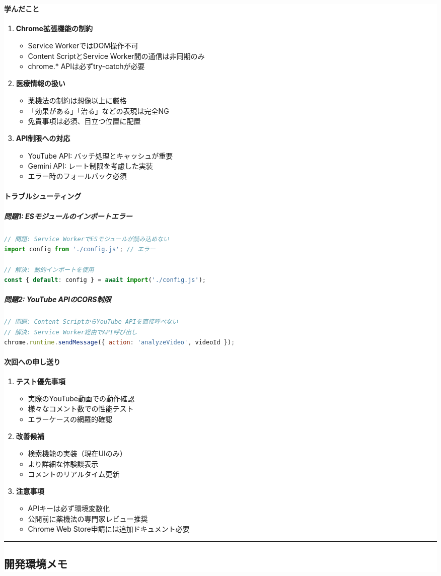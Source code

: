 #### 学んだこと

1. **Chrome拡張機能の制約**
   - Service WorkerではDOM操作不可
   - Content ScriptとService Worker間の通信は非同期のみ
   - chrome.* APIは必ずtry-catchが必要

2. **医療情報の扱い**
   - 薬機法の制約は想像以上に厳格
   - 「効果がある」「治る」などの表現は完全NG
   - 免責事項は必須、目立つ位置に配置

3. **API制限への対応**
   - YouTube API: バッチ処理とキャッシュが重要
   - Gemini API: レート制限を考慮した実装
   - エラー時のフォールバック必須

#### トラブルシューティング

##### 問題1: ESモジュールのインポートエラー
```javascript
// 問題: Service WorkerでESモジュールが読み込めない
import config from './config.js'; // エラー

// 解決: 動的インポートを使用
const { default: config } = await import('./config.js');
```

##### 問題2: YouTube APIのCORS制限
```javascript
// 問題: Content ScriptからYouTube APIを直接呼べない
// 解決: Service Worker経由でAPI呼び出し
chrome.runtime.sendMessage({ action: 'analyzeVideo', videoId });
```

#### 次回への申し送り

1. **テスト優先事項**
   - 実際のYouTube動画での動作確認
   - 様々なコメント数での性能テスト
   - エラーケースの網羅的確認

2. **改善候補**
   - 検索機能の実装（現在UIのみ）
   - より詳細な体験談表示
   - コメントのリアルタイム更新

3. **注意事項**
   - APIキーは必ず環境変数化
   - 公開前に薬機法の専門家レビュー推奨
   - Chrome Web Store申請には追加ドキュメント必要

---

## 開発環境メモ

